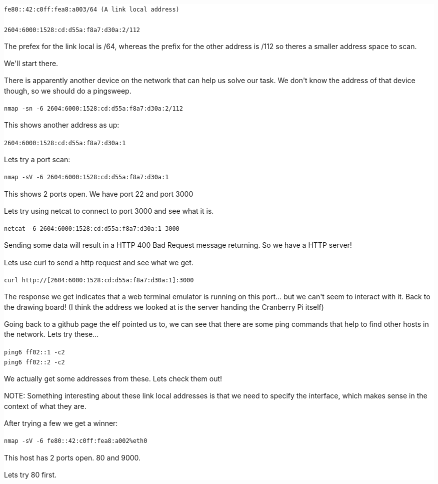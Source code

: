 	fe80::42:c0ff:fea8:a003/64 (A link local address)

	2604:6000:1528:cd:d55a:f8a7:d30a:2/112

The prefex for the link local is /64, whereas the prefix for the other address is /112 so theres a smaller address space to scan.

We'll start there.


There is apparently another device on the network that can help us solve our task. We don't know the address of that device though, so we should do a pingsweep. 

	nmap -sn -6 2604:6000:1528:cd:d55a:f8a7:d30a:2/112

This shows another address as up:

	2604:6000:1528:cd:d55a:f8a7:d30a:1

Lets try a port scan:

	nmap -sV -6 2604:6000:1528:cd:d55a:f8a7:d30a:1

This shows 2 ports open. We have port 22 and port 3000


Lets try using netcat to connect to port 3000 and see what it is.

	netcat -6 2604:6000:1528:cd:d55a:f8a7:d30a:1 3000

Sending some data will result in a HTTP 400 Bad Request message returning. So we have a HTTP server!

Lets use curl to send a http request and see what we get.


	curl http://[2604:6000:1528:cd:d55a:f8a7:d30a:1]:3000


The response we get indicates that a web terminal emulator is running on this port... but we can't seem to interact with it. Back to the drawing board! (I think the address we looked at is the server handing the Cranberry Pi itself)

Going back to a github page the elf pointed us to, we can see that there are some ping commands that help to find other hosts in the network. Lets try these...


	ping6 ff02::1 -c2
	ping6 ff02::2 -c2


We actually get some addresses from these. Lets check them out!

NOTE: Something interesting about these link local addresses is that we need to specify the interface, which makes sense in the context of what they are.

After trying a few we get a winner:

	nmap -sV -6 fe80::42:c0ff:fea8:a002%eth0

This host has 2 ports open. 80 and 9000.

Lets try 80 first.

